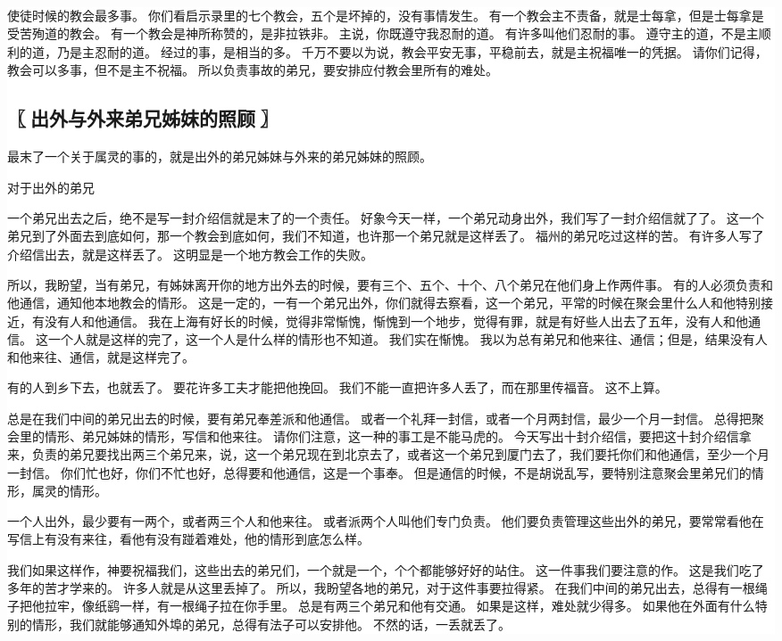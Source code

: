 使徒时候的教会最多事。
你们看启示录里的七个教会，五个是坏掉的，没有事情发生。
有一个教会主不责备，就是士每拿，但是士每拿是受苦殉道的教会。
有一个教会是神所称赞的，是非拉铁非。
主说，你既遵守我忍耐的道。
有许多叫他们忍耐的事。
遵守主的道，不是主顺利的道，乃是主忍耐的道。
经过的事，是相当的多。
千万不要以为说，教会平安无事，平稳前去，就是主祝福唯一的凭据。
请你们记得，教会可以多事，但不是主不祝福。
所以负责事故的弟兄，要安排应付教会里所有的难处。

## 〖 出外与外来弟兄姊妺的照顾 〗

最末了一个关于属灵的事的，就是出外的弟兄姊妹与外来的弟兄姊妹的照顾。

对于出外的弟兄

一个弟兄出去之后，绝不是写一封介绍信就是末了的一个责任。
好象今天一样，一个弟兄动身出外，我们写了一封介绍信就了了。
这一个弟兄到了外面去到底如何，那一个教会到底如何，我们不知道，也许那一个弟兄就是这样丢了。
福州的弟兄吃过这样的苦。
有许多人写了介绍信出去，就是这样丢了。
这明显是一个地方教会工作的失败。

所以，我盼望，当有弟兄，有姊妹离开你的地方出外去的时候，要有三个、五个、十个、八个弟兄在他们身上作两件事。
有的人必须负责和他通信，通知他本地教会的情形。
这是一定的，一有一个弟兄出外，你们就得去察看，这一个弟兄，平常的时候在聚会里什么人和他特别接近，有没有人和他通信。
我在上海有好长的时候，觉得非常惭愧，惭愧到一个地步，觉得有罪，就是有好些人出去了五年，没有人和他通信。
这一个人就是这样的完了，这一个人是什么样的情形也不知道。
我们实在惭愧。
我以为总有弟兄和他来往、通信；但是，结果没有人和他来往、通信，就是这样完了。

有的人到乡下去，也就丢了。
要花许多工夫才能把他挽回。
我们不能一直把许多人丢了，而在那里传福音。
这不上算。

总是在我们中间的弟兄出去的时候，要有弟兄奉差派和他通信。
或者一个礼拜一封信，或者一个月两封信，最少一个月一封信。
总得把聚会里的情形、弟兄姊妹的情形，写信和他来往。
请你们注意，这一种的事工是不能马虎的。
今天写出十封介绍信，要把这十封介绍信拿来，负责的弟兄要找出两三个弟兄来，说，这一个弟兄现在到北京去了，或者这一个弟兄到厦门去了，我们要托你们和他通信，至少一个月一封信。
你们忙也好，你们不忙也好，总得要和他通信，这是一个事奉。
但是通信的时候，不是胡说乱写，要特别注意聚会里弟兄们的情形，属灵的情形。

一个人出外，最少要有一两个，或者两三个人和他来往。
或者派两个人叫他们专门负责。
他们要负责管理这些出外的弟兄，要常常看他在写信上有没有来往，看他有没有踫着难处，他的情形到底怎么样。

我们如果这样作，神要祝福我们，这些出去的弟兄们，一个就是一个，个个都能够好好的站住。
这一件事我们要注意的作。
这是我们吃了多年的苦才学来的。
许多人就是从这里丢掉了。
所以，我盼望各地的弟兄，对于这件事要拉得紧。
在我们中间的弟兄出去，总得有一根绳子把他拉牢，像纸鹞一样，有一根绳子拉在你手里。
总是有两三个弟兄和他有交通。
如果是这样，难处就少得多。
如果他在外面有什么特别的情形，我们就能够通知外埠的弟兄，总得有法子可以安排他。
不然的话，一丢就丢了。
